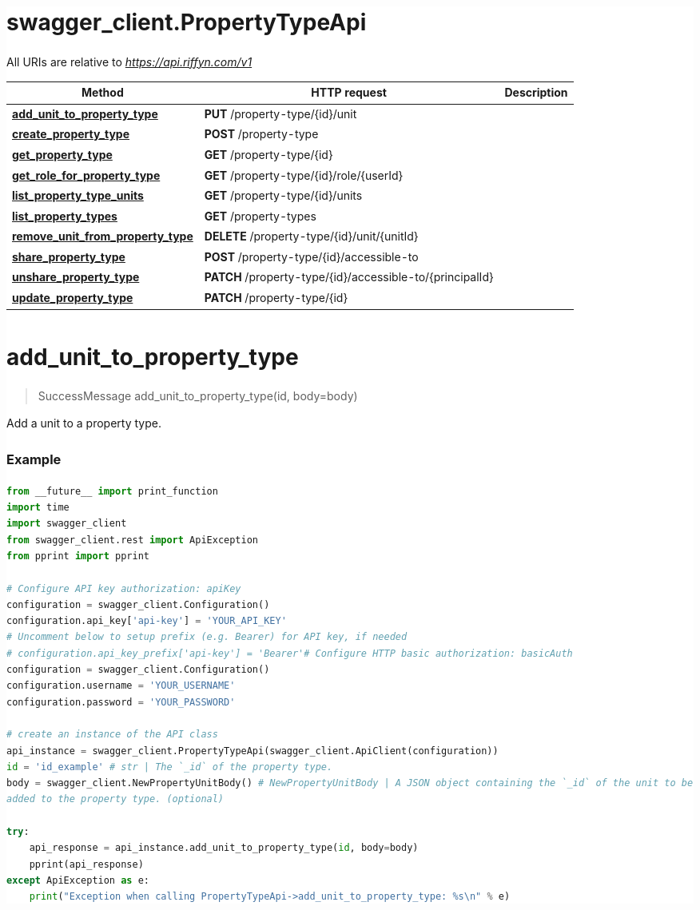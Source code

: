 # swagger_client.PropertyTypeApi

All URIs are relative to *https://api.riffyn.com/v1*

Method | HTTP request | Description
------------- | ------------- | -------------
[**add_unit_to_property_type**](PropertyTypeApi.md#add_unit_to_property_type) | **PUT** /property-type/{id}/unit | 
[**create_property_type**](PropertyTypeApi.md#create_property_type) | **POST** /property-type | 
[**get_property_type**](PropertyTypeApi.md#get_property_type) | **GET** /property-type/{id} | 
[**get_role_for_property_type**](PropertyTypeApi.md#get_role_for_property_type) | **GET** /property-type/{id}/role/{userId} | 
[**list_property_type_units**](PropertyTypeApi.md#list_property_type_units) | **GET** /property-type/{id}/units | 
[**list_property_types**](PropertyTypeApi.md#list_property_types) | **GET** /property-types | 
[**remove_unit_from_property_type**](PropertyTypeApi.md#remove_unit_from_property_type) | **DELETE** /property-type/{id}/unit/{unitId} | 
[**share_property_type**](PropertyTypeApi.md#share_property_type) | **POST** /property-type/{id}/accessible-to | 
[**unshare_property_type**](PropertyTypeApi.md#unshare_property_type) | **PATCH** /property-type/{id}/accessible-to/{principalId} | 
[**update_property_type**](PropertyTypeApi.md#update_property_type) | **PATCH** /property-type/{id} | 

# **add_unit_to_property_type**
> SuccessMessage add_unit_to_property_type(id, body=body)



Add a unit to a property type.

### Example
```python
from __future__ import print_function
import time
import swagger_client
from swagger_client.rest import ApiException
from pprint import pprint

# Configure API key authorization: apiKey
configuration = swagger_client.Configuration()
configuration.api_key['api-key'] = 'YOUR_API_KEY'
# Uncomment below to setup prefix (e.g. Bearer) for API key, if needed
# configuration.api_key_prefix['api-key'] = 'Bearer'# Configure HTTP basic authorization: basicAuth
configuration = swagger_client.Configuration()
configuration.username = 'YOUR_USERNAME'
configuration.password = 'YOUR_PASSWORD'

# create an instance of the API class
api_instance = swagger_client.PropertyTypeApi(swagger_client.ApiClient(configuration))
id = 'id_example' # str | The `_id` of the property type.
body = swagger_client.NewPropertyUnitBody() # NewPropertyUnitBody | A JSON object containing the `_id` of the unit to be added to the property type. (optional)

try:
    api_response = api_instance.add_unit_to_property_type(id, body=body)
    pprint(api_response)
except ApiException as e:
    print("Exception when calling PropertyTypeApi->add_unit_to_property_type: %s\n" % e)
```
